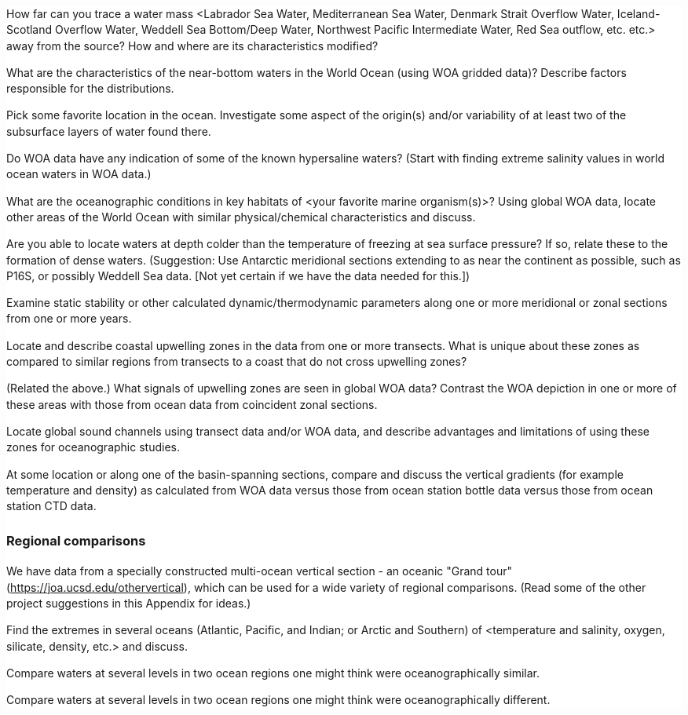 How far can you trace a water mass <Labrador Sea Water, Mediterranean Sea Water, Denmark Strait Overflow Water, Iceland-Scotland Overflow Water, Weddell Sea Bottom/Deep Water, Northwest Pacific Intermediate Water, Red Sea outflow, etc. etc.> away from the source?
How and where are its characteristics modified?

What are the characteristics of the near-bottom waters in the World Ocean (using WOA gridded data)? Describe factors responsible for the distributions.

Pick some favorite location in the ocean.
Investigate some aspect of the origin(s) and/or variability of at least two of the subsurface layers of water found there.

Do WOA data have any indication of some of the known hypersaline waters? (Start with finding extreme salinity values in world ocean waters in WOA data.)

What are the oceanographic conditions in key habitats of <your favorite marine organism(s)>? Using global WOA data, locate other areas of the World Ocean with similar physical/chemical characteristics and discuss.

Are you able to locate waters at depth colder than the temperature of freezing at sea surface pressure? 
If so, relate these to the formation of dense waters. (Suggestion: Use Antarctic meridional sections extending to as near the continent as possible, such as P16S, or possibly Weddell Sea data. [Not yet certain if we have the data needed for this.])

Examine static stability or other calculated dynamic/thermodynamic parameters along one or more meridional or zonal sections from one or more years.

Locate and describe coastal upwelling zones in the data from one or more transects.
What is unique about these zones as compared to similar regions from transects to a coast that do not cross upwelling zones?

(Related the above.) What signals of upwelling zones are seen in global WOA data?
Contrast the WOA depiction in one or more of these areas with those from ocean data from coincident zonal sections.

Locate global sound channels using transect data and/or WOA data, and describe advantages and limitations of using these zones for oceanographic studies.

At some location or along one of the basin-spanning sections, compare and discuss the vertical gradients (for example temperature and density) as calculated from WOA data versus those from ocean station bottle data versus those from ocean station CTD data.

### Regional comparisons

We have data from a specially constructed multi-ocean vertical section - an oceanic "Grand tour" (https://joa.ucsd.edu/othervertical), which can be used for a wide variety of regional comparisons. (Read some of the other project suggestions in this Appendix for ideas.)
```{todo} fix link in above paragraph
```

Find the extremes in several oceans (Atlantic, Pacific, and Indian; or Arctic and Southern) of <temperature and salinity, oxygen, silicate, density, etc.> and discuss.

Compare waters at several levels in two ocean regions one might think were oceanographically similar.

Compare waters at several levels in two ocean regions one might think were oceanographically different.
